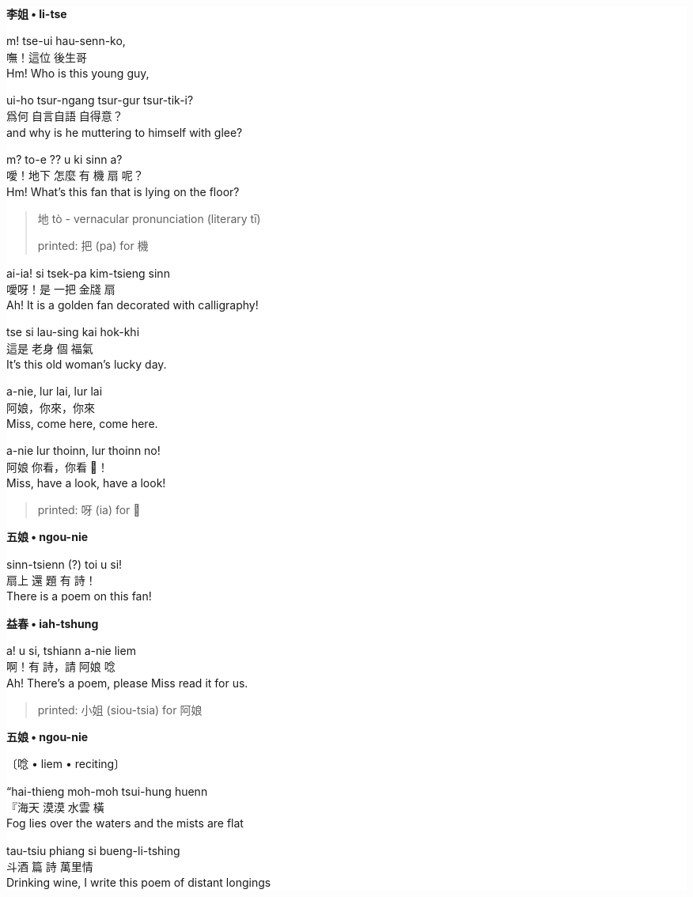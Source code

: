 **李姐 • li-tse**

m! tse-ui hau-senn-ko,<br/>
嘸！這位 後生哥<br/>
Hm! Who is this young guy,

ui-ho tsur-ngang tsur-gur tsur-tik-i?<br/>
爲何 自言自語 自得意？<br/>
and why is he muttering to himself with glee?

m? to-e ?? u ki sinn a?<br/>
噯！地下 怎麼 有 機 扇 呢？<br/>
Hm! What’s this fan that is lying on the floor?

> 地 tò  - vernacular pronunciation (literary tī)
>
> printed: 把 (pa) for 機

ai-ia! si tsek-pa kim-tsieng sinn<br/>
噯呀！是 一把 金牋 扇<br/>
Ah! It is a golden fan decorated with calligraphy!

tse si lau-sing kai hok-khi<br/>
這是 老身 個 福氣<br/>
It’s this old woman’s lucky day.

a-nie, lur lai, lur lai<br/>
阿娘，你來，你來<br/>
Miss, come here, come here.

a-nie lur thoinn, lur thoinn no!<br/>
阿娘 你看，你看 𰇇！<br/>
Miss, have a look, have a look!

> printed: 呀 (ia) for 𰇇

**五娘 • ngou-nie**

sinn-tsienn (?) toi u si!<br/>
扇上 還 題 有 詩！<br/>
There is a poem on this fan!

**益春 • iah-tshung**

a! u si, tshiann a-nie liem<br/>
啊！有 詩，請 阿娘 唸<br/>
Ah! There’s a poem, please Miss read it for us.

> printed: 小姐 (siou-tsia) for 阿娘

**五娘 • ngou-nie**

〔唸 • liem • reciting〕

“hai-thieng moh-moh tsui-hung huenn<br/>
『海天 漠漠 水雲 橫<br/>
Fog lies over the waters and the mists are flat

tau-tsiu phiang si bueng-li-tshing<br/>
斗酒 篇 詩 萬里情<br/>
Drinking wine, I write this poem of distant longings
